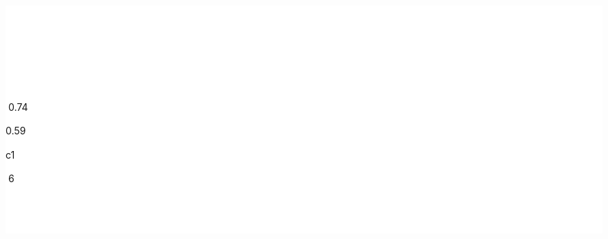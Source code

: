  

</td>

<td style="padding-left: .5em; padding-right: .2em; text-align: left;">

 

</td>

<td style="padding-left: .5em; padding-right: .2em; text-align: left;">

 

</td>

<td style="padding-left: .5em; padding-right: .2em; text-align: left;">

 

</td>

<td style="padding-left: .5em; padding-right: .2em; text-align: left;">

 0.74

</td>

<td style="padding-left: .5em; padding-right: .2em; text-align: left;">

0.59

</td>

</tr>

<tr>

<td style="padding-left: .5em; padding-right: .2em; border-bottom: 2px solid black; text-align: left;">

c1

</td>

<td style="padding-left: .5em; padding-right: .2em; border-bottom: 2px solid black; text-align: left;">

 6

</td>

<td style="padding-left: .5em; padding-right: .2em; border-bottom: 2px solid black; text-align: left;">

 

</td>

<td style="padding-left: .5em; padding-right: .2em; border-bottom: 2px solid black; text-align: left;">

 

</td>

<td style="padding-left: .5em; padding-right: .2em; border-bottom: 2px solid black; text-align: left;">
